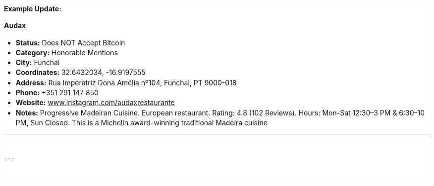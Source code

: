 **Example Update:**

**Audax**
*   **Status:** Does NOT Accept Bitcoin
*   **Category:** Honorable Mentions
*   **City:** Funchal
*   **Coordinates:** 32.6432034, -16.9197555
*   **Address:** Rua Imperatriz Dona Amélia nº104, Funchal, PT 9000-018
*   **Phone:** +351 291 147 850
*   **Website:** www.instagram.com/audaxrestaurante
*   **Notes:** Progressive Madeiran Cuisine. European restaurant. Rating: 4.8 (102 Reviews). Hours: Mon-Sat 12:30–3 PM & 6:30–10 PM, Sun Closed. This is a Michelin award-winning traditional Madeira cuisine
---
```

---


